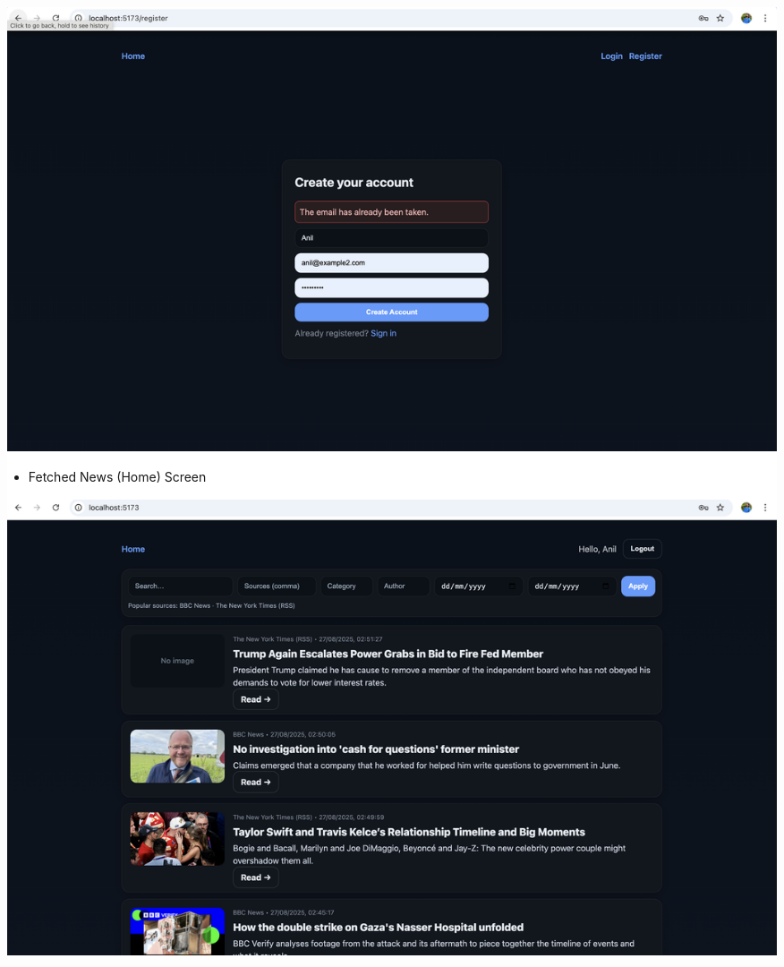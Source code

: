 ![UI Screenshot](screenshots/register.png)

* Fetched News (Home) Screen

![UI Screenshot](screenshots/home.png)

